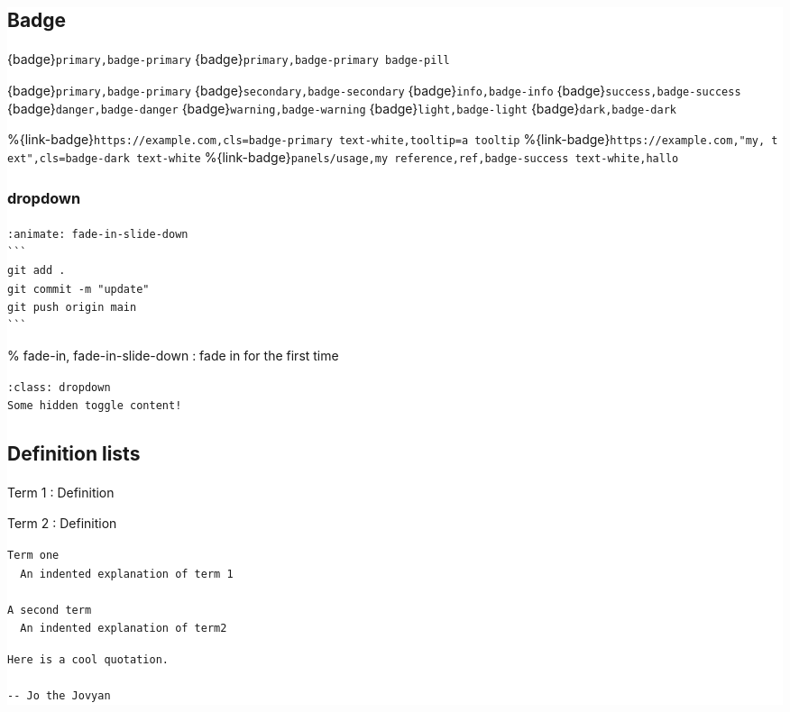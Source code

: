 ## Badge
{badge}`primary,badge-primary`
{badge}`primary,badge-primary badge-pill`

{badge}`primary,badge-primary`
{badge}`secondary,badge-secondary`
{badge}`info,badge-info`
{badge}`success,badge-success`
{badge}`danger,badge-danger`
{badge}`warning,badge-warning`
{badge}`light,badge-light`
{badge}`dark,badge-dark`


%{link-badge}`https://example.com,cls=badge-primary text-white,tooltip=a tooltip`
%{link-badge}`https://example.com,"my, text",cls=badge-dark text-white`
%{link-badge}`panels/usage,my reference,ref,badge-success text-white,hallo`

### dropdown
````{dropdown}
:animate: fade-in-slide-down
```
git add .
git commit -m "update"
git push origin main
```
````
% fade-in, fade-in-slide-down : fade in for the first time

```{admonition} Click the button to reveal!
:class: dropdown
Some hidden toggle content!
```

## Definition lists

Term 1
: Definition

Term 2
: Definition


```{glossary}
Term one
  An indented explanation of term 1

A second term
  An indented explanation of term2
```

```{epigraph}
Here is a cool quotation.

-- Jo the Jovyan
```
